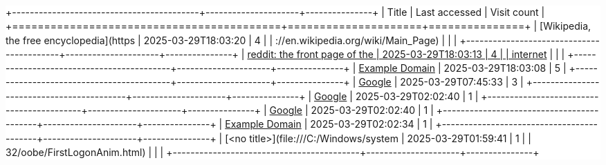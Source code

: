 +------------------------------------------+---------------------+---------------+
| Title                                    | Last accessed       |   Visit count |
+==========================================+=====================+===============+
| [Wikipedia, the free encyclopedia](https | 2025-03-29T18:03:20 |             4 |
| ://en.wikipedia.org/wiki/Main_Page)      |                     |               |
+------------------------------------------+---------------------+---------------+
| [reddit: the front page of the           | 2025-03-29T18:03:13 |             4 |
| internet](https://old.reddit.com/)       |                     |               |
+------------------------------------------+---------------------+---------------+
| [Example Domain](https://example.com/)   | 2025-03-29T18:03:08 |             5 |
+------------------------------------------+---------------------+---------------+
| [Google](https://www.google.com/)        | 2025-03-29T07:45:33 |             3 |
+------------------------------------------+---------------------+---------------+
| [Google](http://google.com/)             | 2025-03-29T02:02:40 |             1 |
+------------------------------------------+---------------------+---------------+
| [Google](https://google.com/)            | 2025-03-29T02:02:40 |             1 |
+------------------------------------------+---------------------+---------------+
| [Example Domain](http://example.com/)    | 2025-03-29T02:02:34 |             1 |
+------------------------------------------+---------------------+---------------+
| [\<no title\>](file:///C:/Windows/system | 2025-03-29T01:59:41 |             1 |
| 32/oobe/FirstLogonAnim.html)             |                     |               |
+------------------------------------------+---------------------+---------------+

